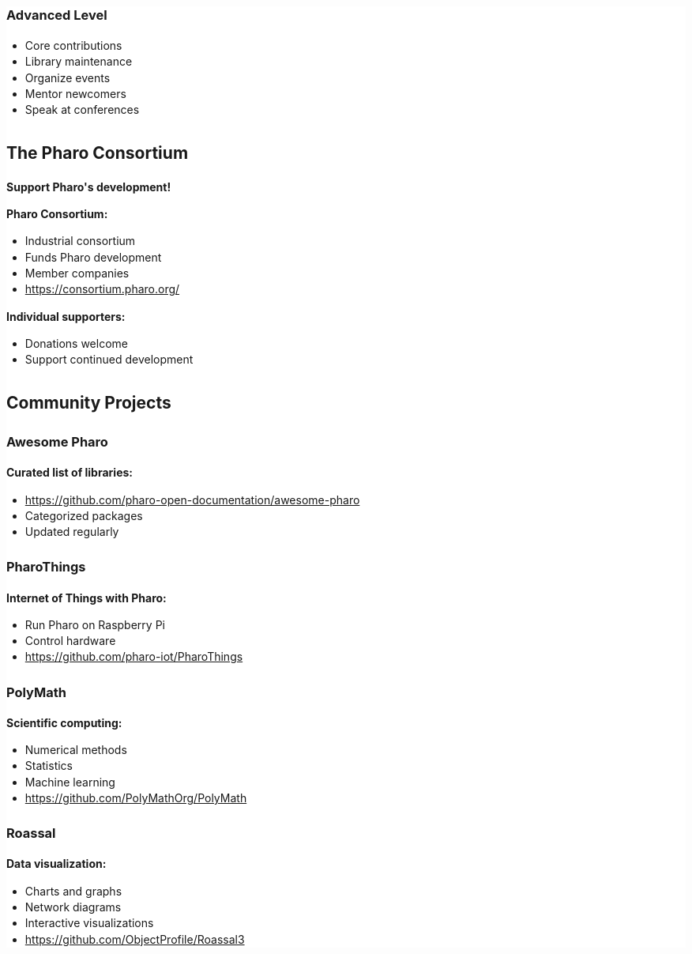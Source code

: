### Advanced Level

- Core contributions
- Library maintenance
- Organize events
- Mentor newcomers
- Speak at conferences

## The Pharo Consortium

**Support Pharo's development!**

**Pharo Consortium:**
- Industrial consortium
- Funds Pharo development
- Member companies
- https://consortium.pharo.org/

**Individual supporters:**
- Donations welcome
- Support continued development

## Community Projects

### Awesome Pharo

**Curated list of libraries:**
- https://github.com/pharo-open-documentation/awesome-pharo
- Categorized packages
- Updated regularly

### PharoThings

**Internet of Things with Pharo:**
- Run Pharo on Raspberry Pi
- Control hardware
- https://github.com/pharo-iot/PharoThings

### PolyMath

**Scientific computing:**
- Numerical methods
- Statistics
- Machine learning
- https://github.com/PolyMathOrg/PolyMath

### Roassal

**Data visualization:**
- Charts and graphs
- Network diagrams
- Interactive visualizations
- https://github.com/ObjectProfile/Roassal3
